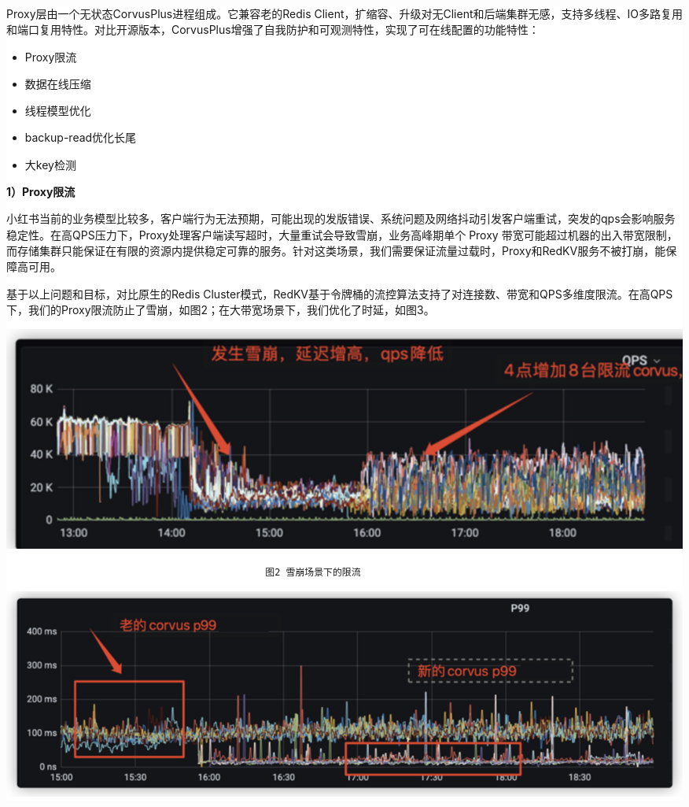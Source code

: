 Proxy层由一个无状态CorvusPlus进程组成。它兼容老的Redis Client，扩缩容、升级对无Client和后端集群无感，支持多线程、IO多路复用和端口复用特性。对比开源版本，CorvusPlus增强了自我防护和可观测特性，实现了可在线配置的功能特性：

- Proxy限流

- 数据在线压缩

- 线程模型优化

- backup-read优化长尾

- 大key检测

**1）Proxy限流**

小红书当前的业务模型比较多，客户端行为无法预期，可能出现的发版错误、系统问题及网络抖动引发客户端重试，突发的qps会影响服务稳定性。在高QPS压力下，Proxy处理客户端读写超时，大量重试会导致雪崩，业务高峰期单个 Proxy 带宽可能超过机器的出入带宽限制，而存储集群只能保证在有限的资源内提供稳定可靠的服务。针对这类场景，我们需要保证流量过载时，Proxy和RedKV服务不被打崩，能保障高可用。

基于以上问题和目标，对比原生的Redis Cluster模式，RedKV基于令牌桶的流控算法支持了对连接数、带宽和QPS多维度限流。在高QPS下，我们的Proxy限流防止了雪崩，如图2；在大带宽场景下，我们优化了时延，如图3。

![Untitled](../../../static/paper/2a9c0130d8b63669.png)

                                                  图2 雪崩场景下的限流

![Untitled](../../../static/paper/485c29b5ba379d4e.png)
